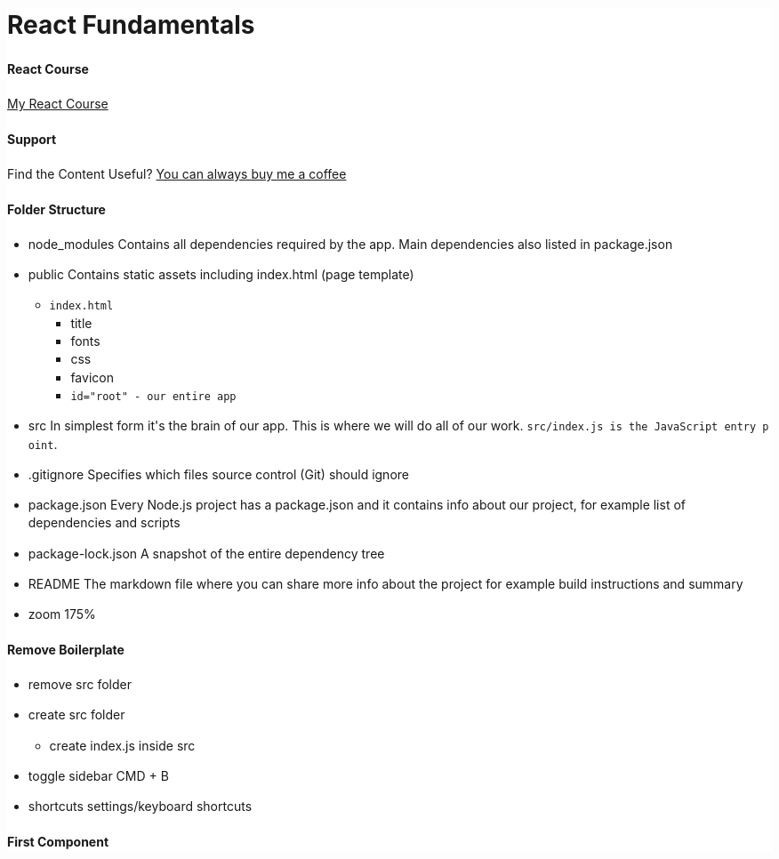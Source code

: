 # React Fundamentals

#### React Course

[My React Course](https://www.udemy.com/course/react-tutorial-and-projects-course/?referralCode=FEE6A921AF07E2563CEF)

#### Support

Find the Content Useful? [You can always buy me a coffee](https://www.buymeacoffee.com/johnsmilga)

#### Folder Structure

- node_modules
  Contains all dependencies required by the app. Main dependencies also listed in package.json

- public
  Contains static assets including index.html (page template)
  - `index.html`
    - title
    - fonts
    - css
    - favicon
    - `id="root" - our entire app`
- src
  In simplest form it's the brain of our app. This is where we will do all of our work. `src/index.js is the JavaScript entry point`.
- .gitignore
  Specifies which files source control (Git) should ignore

- package.json
  Every Node.js project has a package.json and it contains info about our project, for example list of dependencies and scripts

- package-lock.json
  A snapshot of the entire dependency tree

- README
  The markdown file where you can share more info about the project for example build instructions and summary

- zoom 175%

#### Remove Boilerplate

- remove src folder
- create src folder

  - create index.js inside src

- toggle sidebar CMD + B
- shortcuts settings/keyboard shortcuts

#### First Component
